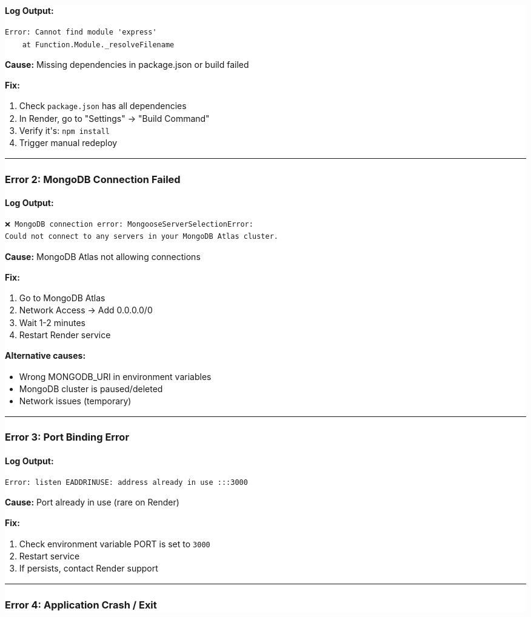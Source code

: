**Log Output:**
```
Error: Cannot find module 'express'
    at Function.Module._resolveFilename
```

**Cause:** Missing dependencies in package.json or build failed

**Fix:**
1. Check `package.json` has all dependencies
2. In Render, go to "Settings" → "Build Command"
3. Verify it's: `npm install`
4. Trigger manual redeploy

---

### Error 2: MongoDB Connection Failed

**Log Output:**
```
❌ MongoDB connection error: MongooseServerSelectionError: 
Could not connect to any servers in your MongoDB Atlas cluster.
```

**Cause:** MongoDB Atlas not allowing connections

**Fix:**
1. Go to MongoDB Atlas
2. Network Access → Add 0.0.0.0/0
3. Wait 1-2 minutes
4. Restart Render service

**Alternative causes:**
- Wrong MONGODB_URI in environment variables
- MongoDB cluster is paused/deleted
- Network issues (temporary)

---

### Error 3: Port Binding Error

**Log Output:**
```
Error: listen EADDRINUSE: address already in use :::3000
```

**Cause:** Port already in use (rare on Render)

**Fix:**
1. Check environment variable PORT is set to `3000`
2. Restart service
3. If persists, contact Render support

---

### Error 4: Application Crash / Exit
